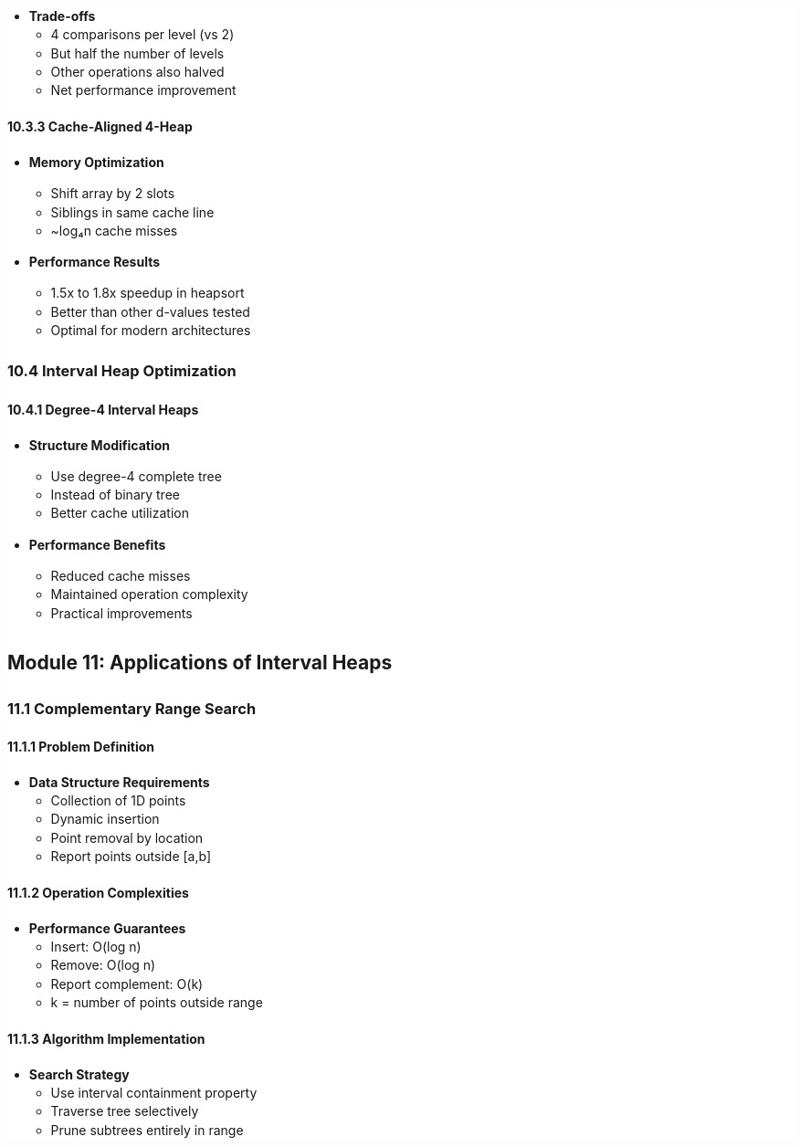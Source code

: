 - **Trade-offs**
  - 4 comparisons per level (vs 2)
  - But half the number of levels
  - Other operations also halved
  - Net performance improvement

#### 10.3.3 Cache-Aligned 4-Heap
- **Memory Optimization**
  - Shift array by 2 slots
  - Siblings in same cache line
  - ~log₄n cache misses
  
- **Performance Results**
  - 1.5x to 1.8x speedup in heapsort
  - Better than other d-values tested
  - Optimal for modern architectures

### 10.4 Interval Heap Optimization

#### 10.4.1 Degree-4 Interval Heaps
- **Structure Modification**
  - Use degree-4 complete tree
  - Instead of binary tree
  - Better cache utilization
  
- **Performance Benefits**
  - Reduced cache misses
  - Maintained operation complexity
  - Practical improvements

## Module 11: Applications of Interval Heaps

### 11.1 Complementary Range Search

#### 11.1.1 Problem Definition
- **Data Structure Requirements**
  - Collection of 1D points
  - Dynamic insertion
  - Point removal by location
  - Report points outside [a,b]

#### 11.1.2 Operation Complexities
- **Performance Guarantees**
  - Insert: O(log n)
  - Remove: O(log n)
  - Report complement: O(k)
  - k = number of points outside range

#### 11.1.3 Algorithm Implementation
- **Search Strategy**
  - Use interval containment property
  - Traverse tree selectively
  - Prune subtrees entirely in range
  